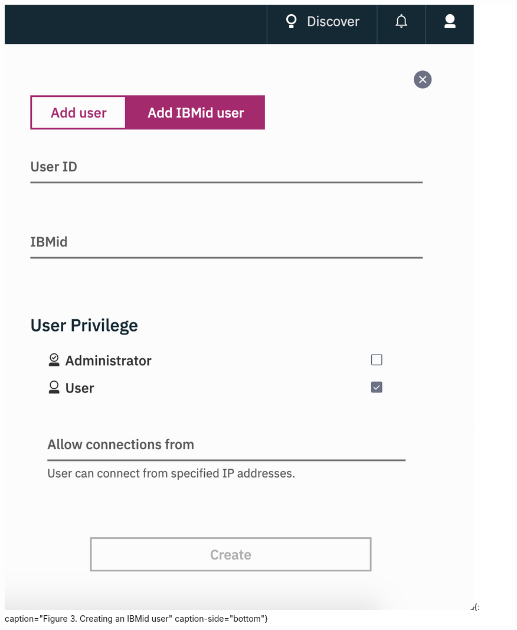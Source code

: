    ![View of the web console Add IBMid user page](images/add_ibmid_user.png "Creating an IBMid user"){: caption="Figure 3. Creating an IBMid user" caption-side="bottom"}
